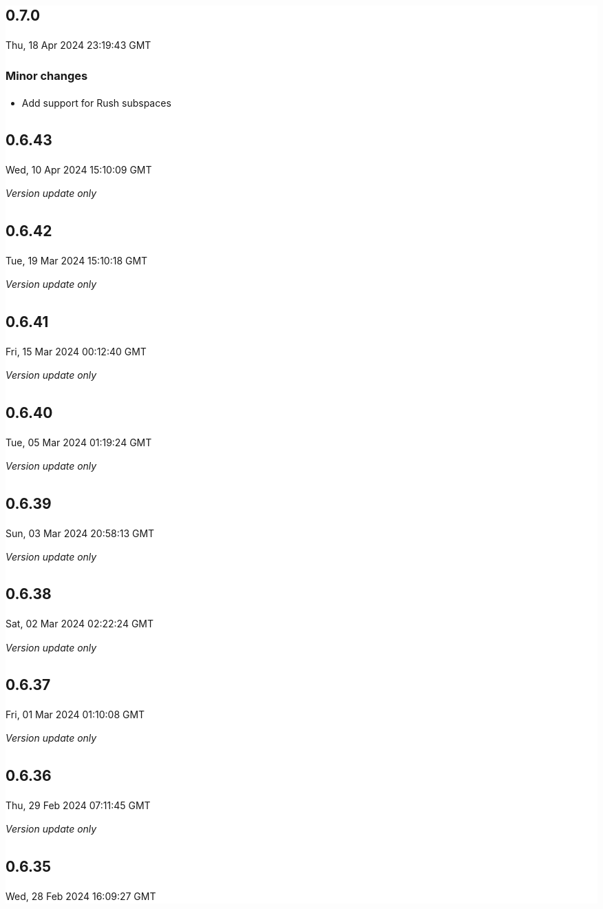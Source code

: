## 0.7.0
Thu, 18 Apr 2024 23:19:43 GMT

### Minor changes

- Add support for Rush subspaces

## 0.6.43
Wed, 10 Apr 2024 15:10:09 GMT

_Version update only_

## 0.6.42
Tue, 19 Mar 2024 15:10:18 GMT

_Version update only_

## 0.6.41
Fri, 15 Mar 2024 00:12:40 GMT

_Version update only_

## 0.6.40
Tue, 05 Mar 2024 01:19:24 GMT

_Version update only_

## 0.6.39
Sun, 03 Mar 2024 20:58:13 GMT

_Version update only_

## 0.6.38
Sat, 02 Mar 2024 02:22:24 GMT

_Version update only_

## 0.6.37
Fri, 01 Mar 2024 01:10:08 GMT

_Version update only_

## 0.6.36
Thu, 29 Feb 2024 07:11:45 GMT

_Version update only_

## 0.6.35
Wed, 28 Feb 2024 16:09:27 GMT
